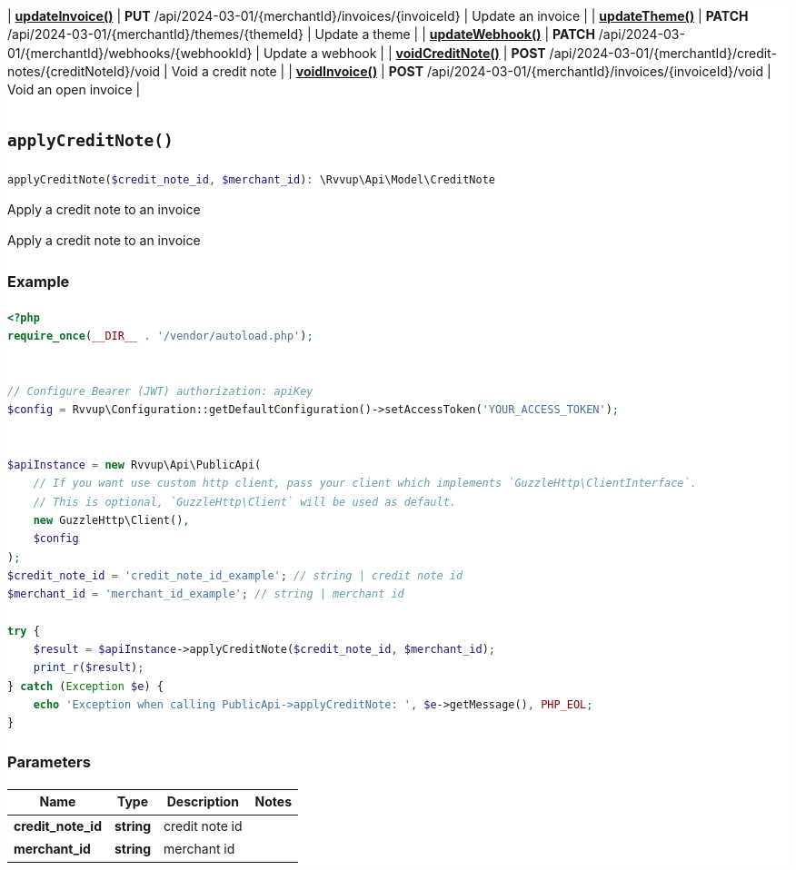 | [**updateInvoice()**](PublicApi.md#updateInvoice) | **PUT** /api/2024-03-01/{merchantId}/invoices/{invoiceId} | Update an invoice |
| [**updateTheme()**](PublicApi.md#updateTheme) | **PATCH** /api/2024-03-01/{merchantId}/themes/{themeId} | Update a theme |
| [**updateWebhook()**](PublicApi.md#updateWebhook) | **PATCH** /api/2024-03-01/{merchantId}/webhooks/{webhookId} | Update a webhook |
| [**voidCreditNote()**](PublicApi.md#voidCreditNote) | **POST** /api/2024-03-01/{merchantId}/credit-notes/{creditNoteId}/void | Void a credit note |
| [**voidInvoice()**](PublicApi.md#voidInvoice) | **POST** /api/2024-03-01/{merchantId}/invoices/{invoiceId}/void | Void an open invoice |


## `applyCreditNote()`

```php
applyCreditNote($credit_note_id, $merchant_id): \Rvvup\Api\Model\CreditNote
```

Apply a credit note to an invoice

Apply a credit note to an invoice

### Example

```php
<?php
require_once(__DIR__ . '/vendor/autoload.php');


// Configure Bearer (JWT) authorization: apiKey
$config = Rvvup\Configuration::getDefaultConfiguration()->setAccessToken('YOUR_ACCESS_TOKEN');


$apiInstance = new Rvvup\Api\PublicApi(
    // If you want use custom http client, pass your client which implements `GuzzleHttp\ClientInterface`.
    // This is optional, `GuzzleHttp\Client` will be used as default.
    new GuzzleHttp\Client(),
    $config
);
$credit_note_id = 'credit_note_id_example'; // string | credit note id
$merchant_id = 'merchant_id_example'; // string | merchant id

try {
    $result = $apiInstance->applyCreditNote($credit_note_id, $merchant_id);
    print_r($result);
} catch (Exception $e) {
    echo 'Exception when calling PublicApi->applyCreditNote: ', $e->getMessage(), PHP_EOL;
}
```

### Parameters

| Name | Type | Description  | Notes |
| ------------- | ------------- | ------------- | ------------- |
| **credit_note_id** | **string**| credit note id | |
| **merchant_id** | **string**| merchant id | |
